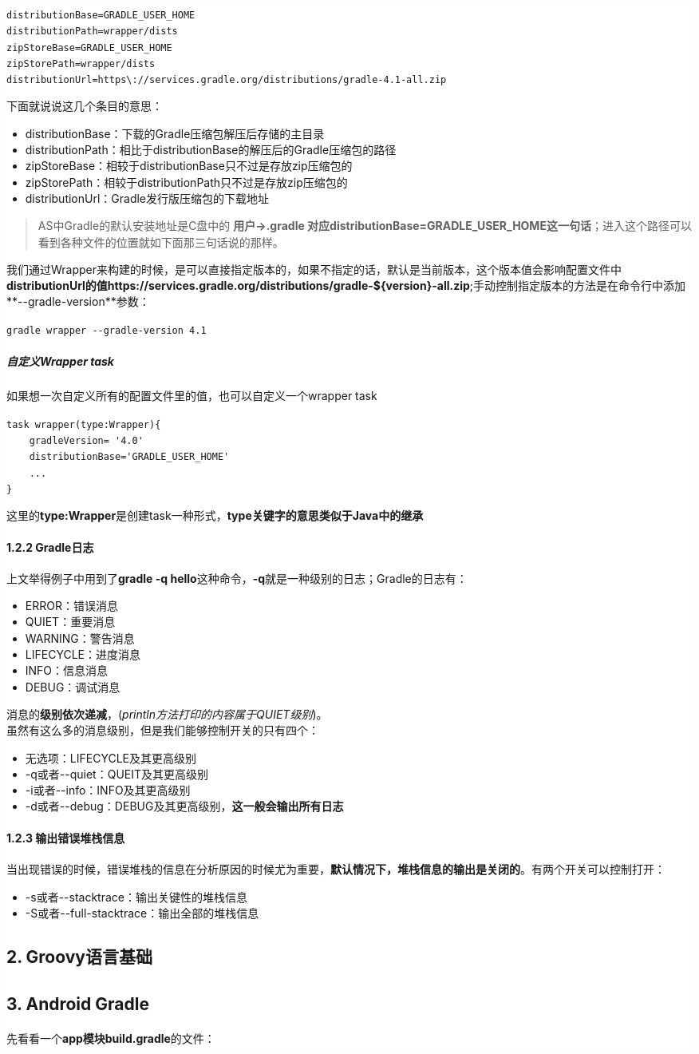 	distributionBase=GRADLE_USER_HOME
	distributionPath=wrapper/dists
	zipStoreBase=GRADLE_USER_HOME
	zipStorePath=wrapper/dists
	distributionUrl=https\://services.gradle.org/distributions/gradle-4.1-all.zip
下面就说说这几个条目的意思：  
* distributionBase：下载的Gradle压缩包解压后存储的主目录  
* distributionPath：相比于distributionBase的解压后的Gradle压缩包的路径  
* zipStoreBase：相较于distributionBase只不过是存放zip压缩包的  
* zipStorePath：相较于distributionPath只不过是存放zip压缩包的  
* distributionUrl：Gradle发行版压缩包的下载地址  

>AS中Gradle的默认安装地址是C盘中的 **用户->.gradle 对应distributionBase=GRADLE_USER_HOME这一句话**；进入这个路径可以看到各种文件的位置就如下面那三句话说的那样。  

我们通过Wrapper来构建的时候，是可以直接指定版本的，如果不指定的话，默认是当前版本，这个版本值会影响配置文件中**distributionUrl的值https\://services.gradle.org/distributions/gradle-${version}-all.zip**;手动控制指定版本的方法是在命令行中添加**--gradle-version**参数：  

	gradle wrapper --gradle-version 4.1  
##### 自定义Wrapper task  
如果想一次自定义所有的配置文件里的值，也可以自定义一个wrapper task  

	task wrapper(type:Wrapper){
		gradleVersion= '4.0'  
		distributionBase='GRADLE_USER_HOME'  
		...
	}  
这里的**type:Wrapper**是创建task一种形式，**type关键字的意思类似于Java中的继承**  
#### 1.2.2 Gradle日志  
上文举得例子中用到了**gradle -q hello**这种命令，**-q**就是一种级别的日志；Gradle的日志有：  

* ERROR：错误消息  
* QUIET：重要消息
* WARNING：警告消息
* LIFECYCLE：进度消息
* INFO：信息消息
* DEBUG：调试消息

消息的**级别依次递减**，(*println方法打印的内容属于QUIET级别*)。  
虽然有这么多的消息级别，但是我们能够控制开关的只有四个：  

* 无选项：LIFECYCLE及其更高级别  
* -q或者--quiet：QUEIT及其更高级别  
* -i或者--info：INFO及其更高级别  
* -d或者--debug：DEBUG及其更高级别，**这一般会输出所有日志**  

#### 1.2.3 输出错误堆栈信息  
当出现错误的时候，错误堆栈的信息在分析原因的时候尤为重要，**默认情况下，堆栈信息的输出是关闭的**。有两个开关可以控制打开：  

* -s或者--stacktrace：输出关键性的堆栈信息  
* -S或者--full-stacktrace：输出全部的堆栈信息  

## 2. Groovy语言基础  
## 3. Android Gradle   
先看看一个**app模块build.gradle**的文件：  
